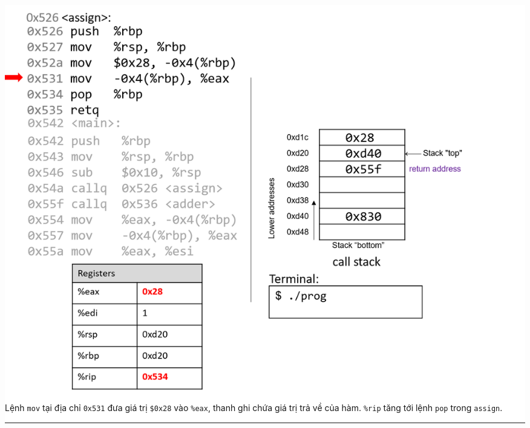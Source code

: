 ![slide9](_images/procedures/Slide9.png)

Lệnh `mov` tại địa chỉ `0x531` đưa giá trị `$0x28` vào `%eax`, thanh ghi chứa giá trị trả về của hàm. `%rip` tăng tới lệnh `pop` trong `assign`.

---
